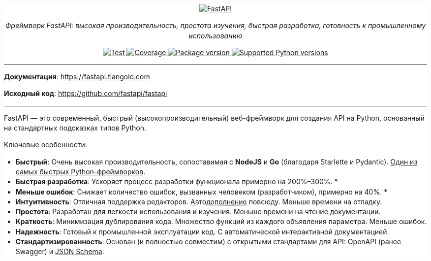 <p align="center">
  <a href="https://fastapi.tiangolo.com"><img src="https://fastapi.tiangolo.com/img/logo-margin/logo-teal.png" alt="FastAPI"></a>
</p>
<p align="center">
    <em>Фреймворк FastAPI: высокая производительность, простота изучения, быстрая разработка, готовность к промышленному использованию</em>
</p>
<p align="center">
<a href="https://github.com/fastapi/fastapi/actions?query=workflow%3ATest+event%3Apush+branch%3Amaster" target="_blank">
    <img src="https://github.com/fastapi/fastapi/actions/workflows/test.yml/badge.svg?event=push&branch=master" alt="Test">
</a>
<a href="https://coverage-badge.samuelcolvin.workers.dev/redirect/fastapi/fastapi" target="_blank">
    <img src="https://coverage-badge.samuelcolvin.workers.dev/fastapi/fastapi.svg" alt="Coverage">
</a>
<a href="https://pypi.org/project/fastapi" target="_blank">
    <img src="https://img.shields.io/pypi/v/fastapi?color=%2334D058&label=pypi%20package" alt="Package version">
</a>
<a href="https://pypi.org/project/fastapi" target="_blank">
    <img src="https://img.shields.io/pypi/pyversions/fastapi.svg?color=%2334D058" alt="Supported Python versions">
</a>
</p>

---

**Документация**: <a href="https://fastapi.tiangolo.com" target="_blank">https://fastapi.tiangolo.com</a>

**Исходный код**: <a href="https://github.com/fastapi/fastapi" target="_blank">https://github.com/fastapi/fastapi</a>

---

FastAPI — это современный, быстрый (высокопроизводительный) веб-фреймворк для создания API на Python, основанный на стандартных подсказках типов Python.

Ключевые особенности:

* **Быстрый**: Очень высокая производительность, сопоставимая с **NodeJS** и **Go** (благодаря Starlette и Pydantic). [Один из самых быстрых Python-фреймворков](#performance).
* **Быстрая разработка**: Ускоряет процесс разработки функционала примерно на 200%–300%. *
* **Меньше ошибок**: Снижает количество ошибок, вызванных человеком (разработчиком), примерно на 40%. *
* **Интуитивность**: Отличная поддержка редакторов. <abbr title="также известна как автодополнение, IntelliSense">Автодополнение</abbr> повсюду. Меньше времени на отладку.
* **Простота**: Разработан для легкости использования и изучения. Меньше времени на чтение документации.
* **Краткость**: Минимизация дублирования кода. Множество функций из каждого объявления параметра. Меньше ошибок.
* **Надежность**: Готовый к промышленной эксплуатации код. С автоматической интерактивной документацией.
* **Стандартизированность**: Основан (и полностью совместим) с открытыми стандартами для API: <a href="https://github.com/OAI/OpenAPI-Specification" class="external-link" target="_blank">OpenAPI</a> (ранее Swagger) и <a href="https://json-schema.org/" class="external-link" target="_blank">JSON Schema</a>.
